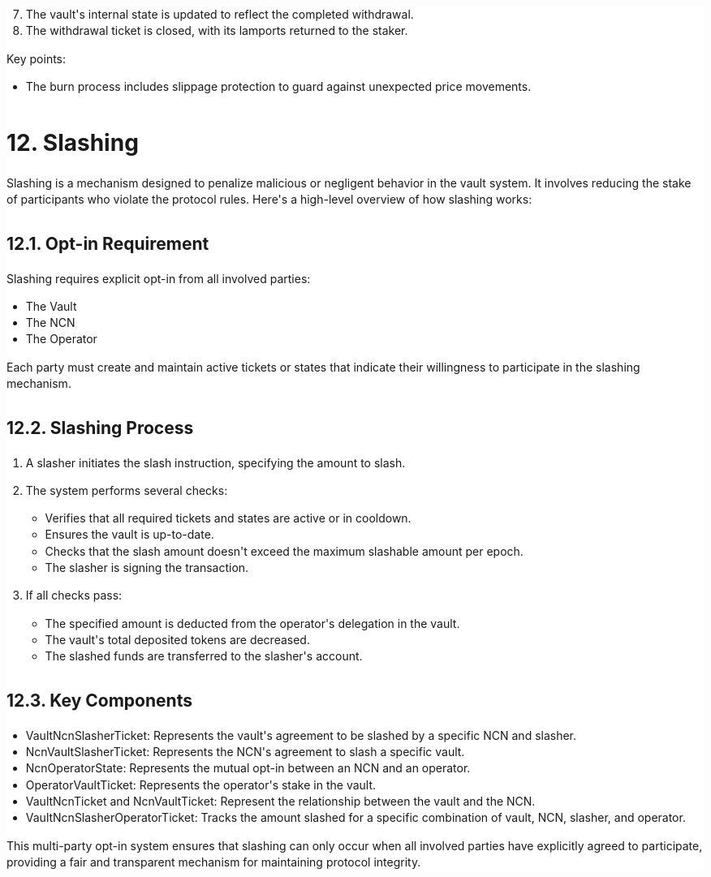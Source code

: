 7. The vault's internal state is updated to reflect the completed withdrawal.
8. The withdrawal ticket is closed, with its lamports returned to the staker.

Key points:
- The burn process includes slippage protection to guard against unexpected price movements.

# 12. Slashing

Slashing is a mechanism designed to penalize malicious or negligent behavior in the vault system. It involves reducing the stake of participants who violate the protocol rules. Here's a high-level overview of how slashing works:

## 12.1. Opt-in Requirement

Slashing requires explicit opt-in from all involved parties:
- The Vault
- The NCN
- The Operator

Each party must create and maintain active tickets or states that indicate their willingness to participate in the slashing mechanism.

## 12.2. Slashing Process

1. A slasher initiates the slash instruction, specifying the amount to slash.
2. The system performs several checks:
   - Verifies that all required tickets and states are active or in cooldown.
   - Ensures the vault is up-to-date.
   - Checks that the slash amount doesn't exceed the maximum slashable amount per epoch.
   - The slasher is signing the transaction.

3. If all checks pass:
   - The specified amount is deducted from the operator's delegation in the vault.
   - The vault's total deposited tokens are decreased.
   - The slashed funds are transferred to the slasher's account.

## 12.3. Key Components

- VaultNcnSlasherTicket: Represents the vault's agreement to be slashed by a specific NCN and slasher.
- NcnVaultSlasherTicket: Represents the NCN's agreement to slash a specific vault.
- NcnOperatorState: Represents the mutual opt-in between an NCN and an operator.
- OperatorVaultTicket: Represents the operator's stake in the vault.
- VaultNcnTicket and NcnVaultTicket: Represent the relationship between the vault and the NCN.
- VaultNcnSlasherOperatorTicket: Tracks the amount slashed for a specific combination of vault, NCN, slasher, and operator.

This multi-party opt-in system ensures that slashing can only occur when all involved parties have explicitly agreed to participate, providing a fair and transparent mechanism for maintaining protocol integrity.
